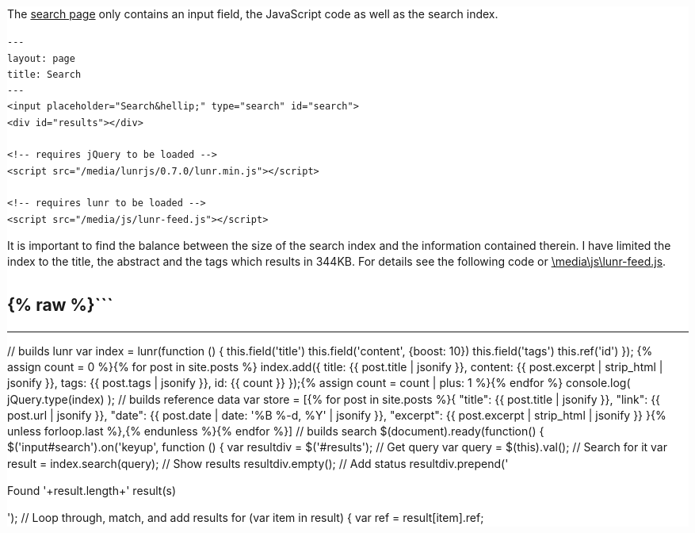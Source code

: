 The [search page](https://github.com/nicholasdille/nicholasdille.github.io/blob/master/blog/search.html) only contains an input field, the JavaScript code as well as the search index.

```
---
layout: page
title: Search
---
<input placeholder="Search&hellip;" type="search" id="search">
<div id="results"></div>

<!-- requires jQuery to be loaded -->
<script src="/media/lunrjs/0.7.0/lunr.min.js"></script>

<!-- requires lunr to be loaded -->
<script src="/media/js/lunr-feed.js"></script>
```

It is important to find the balance between the size of the search index and the information contained therein. I have limited the index to the title, the abstract and the tags which results in 344KB. For details see the following code or [\media\js\lunr-feed.js](https://github.com/nicholasdille/nicholasdille.github.io/blob/master/media/js/lunr-feed.js).

{% raw %}```
---

---
// builds lunr
var index = lunr(function () {
  this.field('title')
  this.field('content', {boost: 10})
  this.field('tags')
  this.ref('id')
});
{% assign count = 0 %}{% for post in site.posts %}
index.add({
  title: {{ post.title | jsonify }},
  content: {{ post.excerpt | strip_html | jsonify }},
  tags: {{ post.tags | jsonify }},
  id: {{ count }}
});{% assign count = count | plus: 1 %}{% endfor %}
console.log( jQuery.type(index) );
// builds reference data
var store = [{% for post in site.posts %}{
  "title": {{ post.title | jsonify }},
  "link": {{ post.url | jsonify }},
  "date": {{ post.date | date: '%B %-d, %Y' | jsonify }},
  "excerpt": {{ post.excerpt | strip_html | jsonify }}
}{% unless forloop.last %},{% endunless %}{% endfor %}]
// builds search
$(document).ready(function() {
  $('input#search').on('keyup', function () {
    var resultdiv = $('#results');
    // Get query
    var query = $(this).val();
    // Search for it
    var result = index.search(query);
    // Show results
    resultdiv.empty();
    // Add status
    resultdiv.prepend('<p class="">Found '+result.length+' result(s)</p>');
    // Loop through, match, and add results
    for (var item in result) {
      var ref = result[item].ref;